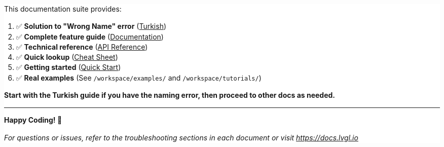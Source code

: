 This documentation suite provides:

1. ✅ **Solution to "Wrong Name" error** ([Turkish](COZUM_NAMING_HATASI.md))
2. ✅ **Complete feature guide** ([Documentation](LVGL_XML_DOCUMENTATION.md))
3. ✅ **Technical reference** ([API Reference](API_REFERENCE.md))
4. ✅ **Quick lookup** ([Cheat Sheet](CHEAT_SHEET.md))
5. ✅ **Getting started** ([Quick Start](examples/QUICK_START_GUIDE.md))
6. ✅ **Real examples** (See `/workspace/examples/` and `/workspace/tutorials/`)

**Start with the Turkish guide if you have the naming error, then proceed to other docs as needed.**

---

**Happy Coding! 🚀**

*For questions or issues, refer to the troubleshooting sections in each document or visit https://docs.lvgl.io*
